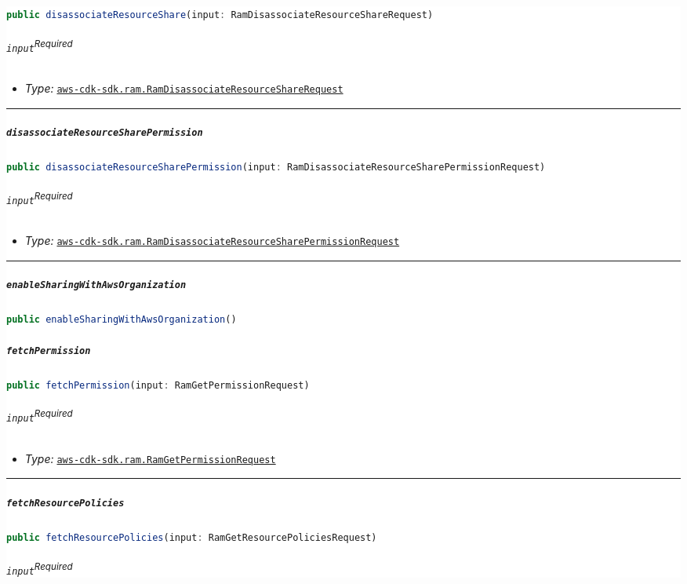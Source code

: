 ```typescript
public disassociateResourceShare(input: RamDisassociateResourceShareRequest)
```

###### `input`<sup>Required</sup> <a name="aws-cdk-sdk.ram.RamClient.parameter.input"></a>

- *Type:* [`aws-cdk-sdk.ram.RamDisassociateResourceShareRequest`](#aws-cdk-sdk.ram.RamDisassociateResourceShareRequest)

---

##### `disassociateResourceSharePermission` <a name="aws-cdk-sdk.ram.RamClient.disassociateResourceSharePermission"></a>

```typescript
public disassociateResourceSharePermission(input: RamDisassociateResourceSharePermissionRequest)
```

###### `input`<sup>Required</sup> <a name="aws-cdk-sdk.ram.RamClient.parameter.input"></a>

- *Type:* [`aws-cdk-sdk.ram.RamDisassociateResourceSharePermissionRequest`](#aws-cdk-sdk.ram.RamDisassociateResourceSharePermissionRequest)

---

##### `enableSharingWithAwsOrganization` <a name="aws-cdk-sdk.ram.RamClient.enableSharingWithAwsOrganization"></a>

```typescript
public enableSharingWithAwsOrganization()
```

##### `fetchPermission` <a name="aws-cdk-sdk.ram.RamClient.fetchPermission"></a>

```typescript
public fetchPermission(input: RamGetPermissionRequest)
```

###### `input`<sup>Required</sup> <a name="aws-cdk-sdk.ram.RamClient.parameter.input"></a>

- *Type:* [`aws-cdk-sdk.ram.RamGetPermissionRequest`](#aws-cdk-sdk.ram.RamGetPermissionRequest)

---

##### `fetchResourcePolicies` <a name="aws-cdk-sdk.ram.RamClient.fetchResourcePolicies"></a>

```typescript
public fetchResourcePolicies(input: RamGetResourcePoliciesRequest)
```

###### `input`<sup>Required</sup> <a name="aws-cdk-sdk.ram.RamClient.parameter.input"></a>
